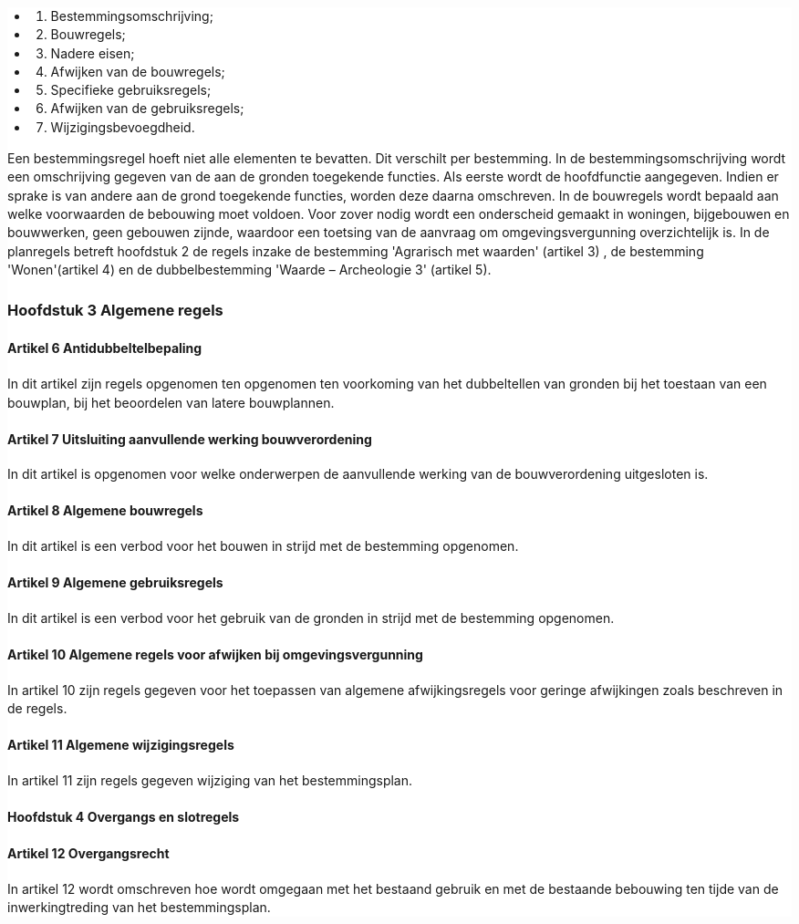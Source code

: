- 1. Bestemmingsomschrijving;
- 2. Bouwregels;
- 3. Nadere eisen;
- 4. Afwijken van de bouwregels;
- 5. Specifieke gebruiksregels;
- 6. Afwijken van de gebruiksregels;
- 7. Wijzigingsbevoegdheid.

Een bestemmingsregel hoeft niet alle elementen te bevatten. Dit verschilt per bestemming. In de bestemmingsomschrijving wordt een omschrijving gegeven van de aan de gronden toegekende functies. Als eerste wordt de hoofdfunctie aangegeven. Indien er sprake is van andere aan de grond toegekende functies, worden deze daarna omschreven. In de bouwregels wordt bepaald aan welke voorwaarden de bebouwing moet voldoen. Voor zover nodig wordt een onderscheid gemaakt in woningen, bijgebouwen en bouwwerken, geen gebouwen zijnde, waardoor een toetsing van de aanvraag om omgevingsvergunning overzichtelijk is. In de planregels betreft hoofdstuk 2 de regels inzake de bestemming 'Agrarisch met waarden' (artikel 3) , de bestemming 'Wonen'(artikel 4) en de dubbelbestemming 'Waarde – Archeologie 3' (artikel 5).

### **Hoofdstuk 3 Algemene regels**

#### **Artikel 6 Antidubbeltelbepaling**

In dit artikel zijn regels opgenomen ten opgenomen ten voorkoming van het dubbeltellen van gronden bij het toestaan van een bouwplan, bij het beoordelen van latere bouwplannen.

#### **Artikel 7 Uitsluiting aanvullende werking bouwverordening**

In dit artikel is opgenomen voor welke onderwerpen de aanvullende werking van de bouwverordening uitgesloten is.

#### **Artikel 8 Algemene bouwregels**

In dit artikel is een verbod voor het bouwen in strijd met de bestemming opgenomen.

#### **Artikel 9 Algemene gebruiksregels**

In dit artikel is een verbod voor het gebruik van de gronden in strijd met de bestemming opgenomen.

#### **Artikel 10 Algemene regels voor afwijken bij omgevingsvergunning**

In artikel 10 zijn regels gegeven voor het toepassen van algemene afwijkingsregels voor geringe afwijkingen zoals beschreven in de regels.

#### **Artikel 11 Algemene wijzigingsregels**

In artikel 11 zijn regels gegeven wijziging van het bestemmingsplan.

#### **Hoofdstuk 4 Overgangs en slotregels**

#### **Artikel 12 Overgangsrecht**

In artikel 12 wordt omschreven hoe wordt omgegaan met het bestaand gebruik en met de bestaande bebouwing ten tijde van de inwerkingtreding van het bestemmingsplan.
